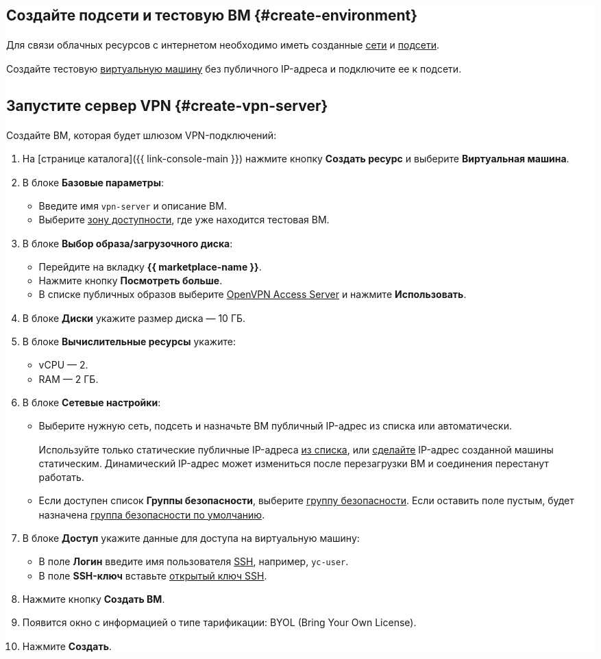 
## Создайте подсети и тестовую ВМ {#create-environment}

Для связи облачных ресурсов с интернетом необходимо иметь созданные [сети](../../vpc/operations/network-create.md) и [подсети](../../vpc/operations/subnet-create.md).

Создайте тестовую [виртуальную машину](../../compute/operations/vm-create/create-linux-vm.md) без публичного IP-адреса и подключите ее к подсети.

## Запустите сервер VPN {#create-vpn-server}

Создайте ВМ, которая будет шлюзом VPN-подключений:

1. На [странице каталога]({{ link-console-main }}) нажмите кнопку **Создать ресурс** и выберите **Виртуальная машина**.

1. В блоке **Базовые параметры**:

   * Введите имя `vpn-server` и описание ВМ.
   * Выберите [зону доступности](../../overview/concepts/geo-scope.md), где уже находится тестовая ВМ.

1. В блоке **Выбор образа/загрузочного диска**:

   * Перейдите на вкладку **{{ marketplace-name }}**.
   * Нажмите кнопку **Посмотреть больше**.
   * В списке публичных образов выберите [OpenVPN Access Server](/marketplace/products/yc/openvpn-access-server) и нажмите **Использовать**.

1. В блоке **Диски** укажите размер диска — 10 ГБ.

1. В блоке **Вычислительные ресурсы** укажите:

   * vCPU — 2.
   * RAM — 2 ГБ.

1. В блоке **Сетевые настройки**:

   * Выберите нужную сеть, подсеть и назначьте ВМ публичный IP-адрес из списка или автоматически.

     Используйте только статические публичные IP-адреса [из списка](../../vpc/operations/get-static-ip), или [сделайте](../../vpc/operations/set-static-ip) IP-адрес созданной машины статическим. Динамический IP-адрес может измениться после перезагрузки ВМ и соединения перестанут работать.

   * Если доступен список **Группы безопасности**, выберите [группу безопасности](../../vpc/concepts/security-groups.md). Если оставить поле пустым, будет назначена [группа безопасности по умолчанию](../../vpc/concepts/security-groups.md#default-security-group).

1. В блоке **Доступ** укажите данные для доступа на виртуальную машину:

   * В поле **Логин** введите имя пользователя [SSH](../../glossary/ssh-keygen.md), например, `yc-user`.
   * В поле **SSH-ключ** вставьте [открытый ключ SSH](../../compute/operations/vm-connect/ssh.md#creating-ssh-keys).

1. Нажмите кнопку **Создать ВМ**.

1. Появится окно с информацией о типе тарификации: BYOL (Bring Your Own License).

1. Нажмите **Создать**.
